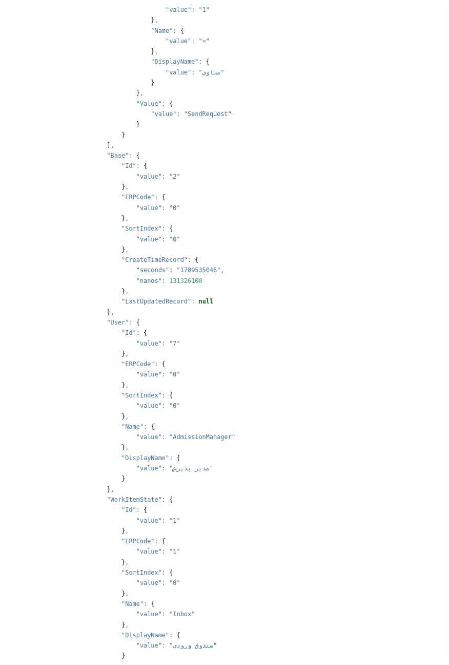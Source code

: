 ```javascript
                                            "value": "1"
                                        },
                                        "Name": {
                                            "value": "="
                                        },
                                        "DisplayName": {
                                            "value": "مساوی"
                                        }
                                    },
                                    "Value": {
                                        "value": "SendRequest"
                                    }
                                }
                            ],
                            "Base": {
                                "Id": {
                                    "value": "2"
                                },
                                "ERPCode": {
                                    "value": "0"
                                },
                                "SortIndex": {
                                    "value": "0"
                                },
                                "CreateTimeRecord": {
                                    "seconds": "1709535046",
                                    "nanos": 131326100
                                },
                                "LastUpdatedRecord": null
                            },
                            "User": {
                                "Id": {
                                    "value": "7"
                                },
                                "ERPCode": {
                                    "value": "0"
                                },
                                "SortIndex": {
                                    "value": "0"
                                },
                                "Name": {
                                    "value": "AdmissionManager"
                                },
                                "DisplayName": {
                                    "value": "مدیر پذیرش"
                                }
                            },
                            "WorkItemState": {
                                "Id": {
                                    "value": "1"
                                },
                                "ERPCode": {
                                    "value": "1"
                                },
                                "SortIndex": {
                                    "value": "0"
                                },
                                "Name": {
                                    "value": "Inbox"
                                },
                                "DisplayName": {
                                    "value": "صندوق ورودی"
                                }
```